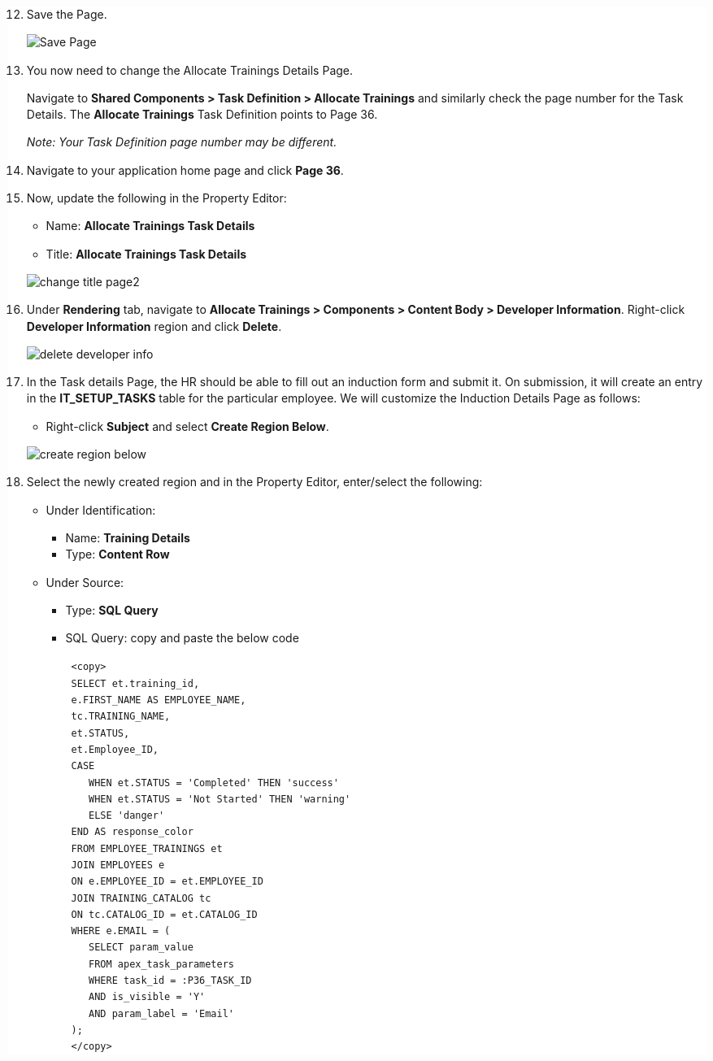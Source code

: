 12. Save the Page.

    ![ Save Page](./images/save-3-page.png " ")

13. You now need to change the Allocate Trainings Details Page.

    Navigate to **Shared Components > Task Definition > Allocate Trainings** and similarly check the page number for the Task Details. The **Allocate Trainings** Task Definition points to Page 36.

    *Note: Your Task Definition page number may be different.*

14. Navigate to your application home page and click **Page 36**.

15. Now, update the following in the Property Editor:

    - Name: **Allocate Trainings Task Details**

    - Title: **Allocate Trainings Task Details**

    ![change title page2](./images/change-title-page3.png " ")

16. Under **Rendering** tab, navigate to **Allocate Trainings > Components > Content Body > Developer Information**. Right-click **Developer Information** region and click **Delete**.

    ![delete developer info](./images/delete-developer-info1.png " ")

17. In the Task details Page, the HR should be able to fill out an induction form and submit it. On submission, it will create an entry in the **IT_SETUP_TASKS** table for the particular employee. We will customize the Induction Details Page as follows:

    - Right-click  **Subject** and select **Create Region Below**.

    ![create region below](./images/create-region-below13.png " ")

18. Select the newly created region and in the Property Editor, enter/select the following:

    - Under Identification:
        - Name: **Training Details**
        - Type: **Content Row**

    - Under Source:
        - Type: **SQL Query**
        - SQL Query: copy and paste the below code

            ```
             <copy>
             SELECT et.training_id,
             e.FIRST_NAME AS EMPLOYEE_NAME,
             tc.TRAINING_NAME,
             et.STATUS,
             et.Employee_ID,
             CASE
                WHEN et.STATUS = 'Completed' THEN 'success'
                WHEN et.STATUS = 'Not Started' THEN 'warning'
                ELSE 'danger'
             END AS response_color
             FROM EMPLOYEE_TRAININGS et
             JOIN EMPLOYEES e
             ON e.EMPLOYEE_ID = et.EMPLOYEE_ID
             JOIN TRAINING_CATALOG tc
             ON tc.CATALOG_ID = et.CATALOG_ID
             WHERE e.EMAIL = (
                SELECT param_value
                FROM apex_task_parameters
                WHERE task_id = :P36_TASK_ID
                AND is_visible = 'Y'
                AND param_label = 'Email'
             );
             </copy>